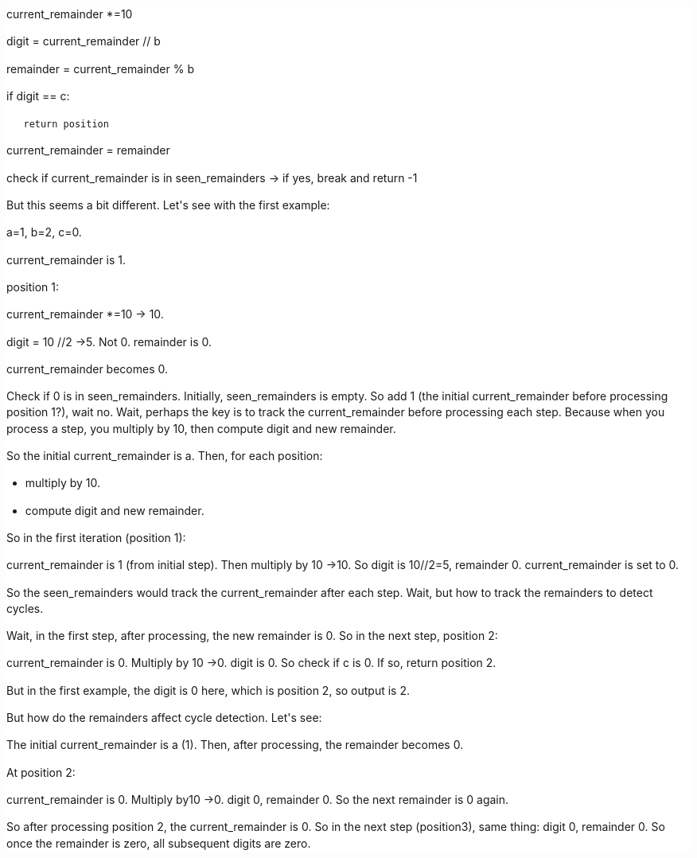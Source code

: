    current_remainder *=10

   digit = current_remainder // b

   remainder = current_remainder % b

   if digit == c:

       return position

   current_remainder = remainder

   check if current_remainder is in seen_remainders → if yes, break and return -1

But this seems a bit different. Let's see with the first example:

a=1, b=2, c=0.

current_remainder is 1.

position 1:

current_remainder *=10 → 10.

digit = 10 //2 →5. Not 0. remainder is 0.

current_remainder becomes 0.

Check if 0 is in seen_remainders. Initially, seen_remainders is empty. So add 1 (the initial current_remainder before processing position 1?), wait no. Wait, perhaps the key is to track the current_remainder before processing each step. Because when you process a step, you multiply by 10, then compute digit and new remainder.

So the initial current_remainder is a. Then, for each position:

- multiply by 10.

- compute digit and new remainder.

So in the first iteration (position 1):

current_remainder is 1 (from initial step). Then multiply by 10 →10. So digit is 10//2=5, remainder 0. current_remainder is set to 0.

So the seen_remainders would track the current_remainder after each step. Wait, but how to track the remainders to detect cycles.

Wait, in the first step, after processing, the new remainder is 0. So in the next step, position 2:

current_remainder is 0. Multiply by 10 →0. digit is 0. So check if c is 0. If so, return position 2.

But in the first example, the digit is 0 here, which is position 2, so output is 2.

But how do the remainders affect cycle detection. Let's see:

The initial current_remainder is a (1). Then, after processing, the remainder becomes 0.

At position 2:

current_remainder is 0. Multiply by10 →0. digit 0, remainder 0. So the next remainder is 0 again.

So after processing position 2, the current_remainder is 0. So in the next step (position3), same thing: digit 0, remainder 0. So once the remainder is zero, all subsequent digits are zero.
